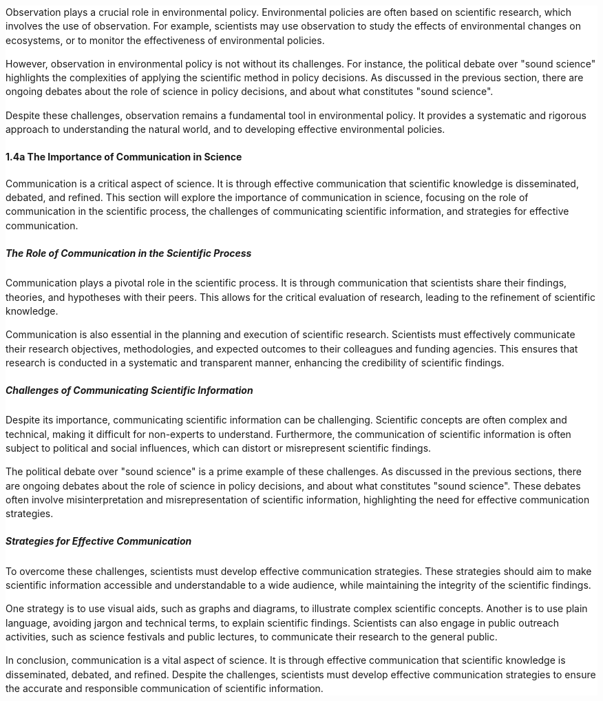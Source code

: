 Observation plays a crucial role in environmental policy. Environmental policies are often based on scientific research, which involves the use of observation. For example, scientists may use observation to study the effects of environmental changes on ecosystems, or to monitor the effectiveness of environmental policies.

However, observation in environmental policy is not without its challenges. For instance, the political debate over "sound science" highlights the complexities of applying the scientific method in policy decisions. As discussed in the previous section, there are ongoing debates about the role of science in policy decisions, and about what constitutes "sound science".

Despite these challenges, observation remains a fundamental tool in environmental policy. It provides a systematic and rigorous approach to understanding the natural world, and to developing effective environmental policies.

#### 1.4a The Importance of Communication in Science

Communication is a critical aspect of science. It is through effective communication that scientific knowledge is disseminated, debated, and refined. This section will explore the importance of communication in science, focusing on the role of communication in the scientific process, the challenges of communicating scientific information, and strategies for effective communication.

##### The Role of Communication in the Scientific Process

Communication plays a pivotal role in the scientific process. It is through communication that scientists share their findings, theories, and hypotheses with their peers. This allows for the critical evaluation of research, leading to the refinement of scientific knowledge. 

Communication is also essential in the planning and execution of scientific research. Scientists must effectively communicate their research objectives, methodologies, and expected outcomes to their colleagues and funding agencies. This ensures that research is conducted in a systematic and transparent manner, enhancing the credibility of scientific findings.

##### Challenges of Communicating Scientific Information

Despite its importance, communicating scientific information can be challenging. Scientific concepts are often complex and technical, making it difficult for non-experts to understand. Furthermore, the communication of scientific information is often subject to political and social influences, which can distort or misrepresent scientific findings.

The political debate over "sound science" is a prime example of these challenges. As discussed in the previous sections, there are ongoing debates about the role of science in policy decisions, and about what constitutes "sound science". These debates often involve misinterpretation and misrepresentation of scientific information, highlighting the need for effective communication strategies.

##### Strategies for Effective Communication

To overcome these challenges, scientists must develop effective communication strategies. These strategies should aim to make scientific information accessible and understandable to a wide audience, while maintaining the integrity of the scientific findings. 

One strategy is to use visual aids, such as graphs and diagrams, to illustrate complex scientific concepts. Another is to use plain language, avoiding jargon and technical terms, to explain scientific findings. Scientists can also engage in public outreach activities, such as science festivals and public lectures, to communicate their research to the general public.

In conclusion, communication is a vital aspect of science. It is through effective communication that scientific knowledge is disseminated, debated, and refined. Despite the challenges, scientists must develop effective communication strategies to ensure the accurate and responsible communication of scientific information.
